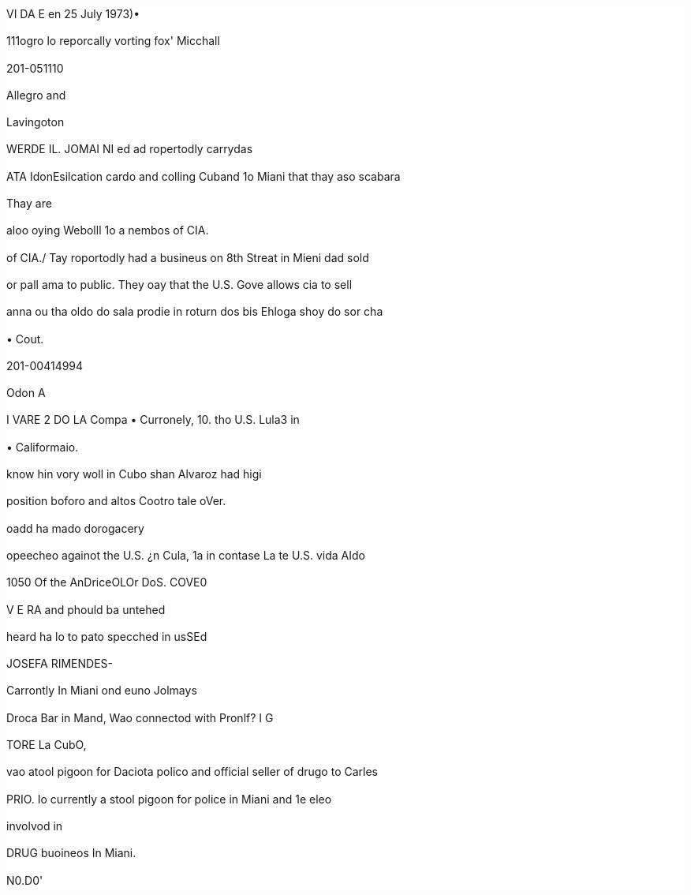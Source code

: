 VI DA E en 25 July 1973)•

111ogro lo reporcally vorting fox' Micchall

201-051110

Allegro and

Lavingoton

WERDE IL. JOMAI NI ed ad ropertodly carrydas

ATA IdonEsilcation cardo and colling Cuband 1o Miani that thay aso scabara

Thay are

aloo oying Webolll 1o a nembos of CIA.

of CIA./ Tay roportodly had a busineus on 8th Streat in Mieni dad sold

or pall ama to public. They oay that the U.S. Gove allows cia to sell

anna ou tha oldo do sala prodie in roturn dos bis Ehloga shoy do sor cha

• Cout.

201-00414994

Odon A

I VARE 2 DO LA Compa • Curronely, 10. tho U.S. Lula3 in

• Califormaio.

know hin vory woll in Cubo shan Alvaroz had higi

position boforo and altos Cootro tale oVer.

oadd ha mado dorogacery

opeecheo againot the U.S. ¿n Cula, 1a in contase La te U.S. vida AIdo

1050 Of the AnDriceOLOr DoS. COVE0

V E RA and phould ba untehed

heard ha lo to pato specched in usSEd

JOSEFA RIMENDES-

Carrontly In Miani ond euno Jolmays

Droca Bar in Mand, Wao connectod with Pronlf? I G

TORE La CubO,

vao atool pigoon for Daciota polico and official seller of drugo to Carles

PRIO. Io currently a stool pigoon for police in Miani and 1e eleo

involvod in

DRUG buoineos In Miani.

N0.D0'
